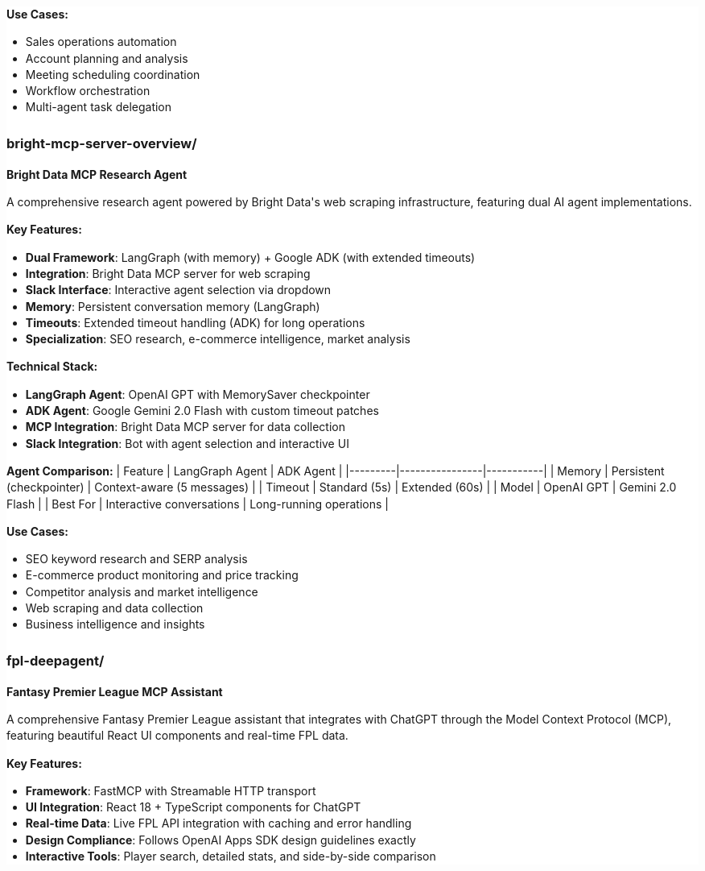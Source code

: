 **Use Cases:**
- Sales operations automation
- Account planning and analysis
- Meeting scheduling coordination
- Workflow orchestration
- Multi-agent task delegation

### bright-mcp-server-overview/
**Bright Data MCP Research Agent**

A comprehensive research agent powered by Bright Data's web scraping infrastructure, featuring dual AI agent implementations.

**Key Features:**
- **Dual Framework**: LangGraph (with memory) + Google ADK (with extended timeouts)
- **Integration**: Bright Data MCP server for web scraping
- **Slack Interface**: Interactive agent selection via dropdown
- **Memory**: Persistent conversation memory (LangGraph)
- **Timeouts**: Extended timeout handling (ADK) for long operations
- **Specialization**: SEO research, e-commerce intelligence, market analysis

**Technical Stack:**
- **LangGraph Agent**: OpenAI GPT with MemorySaver checkpointer
- **ADK Agent**: Google Gemini 2.0 Flash with custom timeout patches
- **MCP Integration**: Bright Data MCP server for data collection
- **Slack Integration**: Bot with agent selection and interactive UI

**Agent Comparison:**
| Feature | LangGraph Agent | ADK Agent |
|---------|----------------|-----------|
| Memory | Persistent (checkpointer) | Context-aware (5 messages) |
| Timeout | Standard (5s) | Extended (60s) |
| Model | OpenAI GPT | Gemini 2.0 Flash |
| Best For | Interactive conversations | Long-running operations |

**Use Cases:**
- SEO keyword research and SERP analysis
- E-commerce product monitoring and price tracking
- Competitor analysis and market intelligence
- Web scraping and data collection
- Business intelligence and insights

### fpl-deepagent/
**Fantasy Premier League MCP Assistant**

A comprehensive Fantasy Premier League assistant that integrates with ChatGPT through the Model Context Protocol (MCP), featuring beautiful React UI components and real-time FPL data.

**Key Features:**
- **Framework**: FastMCP with Streamable HTTP transport
- **UI Integration**: React 18 + TypeScript components for ChatGPT
- **Real-time Data**: Live FPL API integration with caching and error handling
- **Design Compliance**: Follows OpenAI Apps SDK design guidelines exactly
- **Interactive Tools**: Player search, detailed stats, and side-by-side comparison
